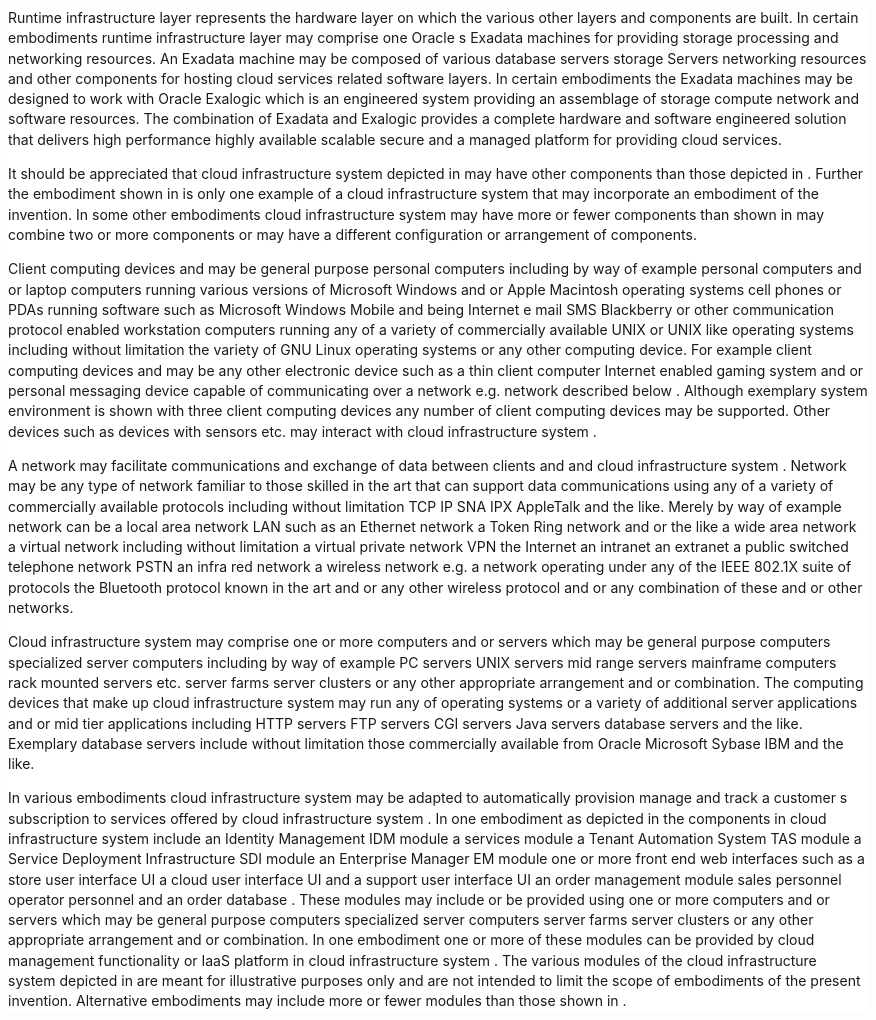 Runtime infrastructure layer represents the hardware layer on which the various other layers and components are built. In certain embodiments runtime infrastructure layer may comprise one Oracle s Exadata machines for providing storage processing and networking resources. An Exadata machine may be composed of various database servers storage Servers networking resources and other components for hosting cloud services related software layers. In certain embodiments the Exadata machines may be designed to work with Oracle Exalogic which is an engineered system providing an assemblage of storage compute network and software resources. The combination of Exadata and Exalogic provides a complete hardware and software engineered solution that delivers high performance highly available scalable secure and a managed platform for providing cloud services.

It should be appreciated that cloud infrastructure system depicted in may have other components than those depicted in . Further the embodiment shown in is only one example of a cloud infrastructure system that may incorporate an embodiment of the invention. In some other embodiments cloud infrastructure system may have more or fewer components than shown in may combine two or more components or may have a different configuration or arrangement of components.

Client computing devices and may be general purpose personal computers including by way of example personal computers and or laptop computers running various versions of Microsoft Windows and or Apple Macintosh operating systems cell phones or PDAs running software such as Microsoft Windows Mobile and being Internet e mail SMS Blackberry or other communication protocol enabled workstation computers running any of a variety of commercially available UNIX or UNIX like operating systems including without limitation the variety of GNU Linux operating systems or any other computing device. For example client computing devices and may be any other electronic device such as a thin client computer Internet enabled gaming system and or personal messaging device capable of communicating over a network e.g. network described below . Although exemplary system environment is shown with three client computing devices any number of client computing devices may be supported. Other devices such as devices with sensors etc. may interact with cloud infrastructure system .

A network may facilitate communications and exchange of data between clients and and cloud infrastructure system . Network may be any type of network familiar to those skilled in the art that can support data communications using any of a variety of commercially available protocols including without limitation TCP IP SNA IPX AppleTalk and the like. Merely by way of example network can be a local area network LAN such as an Ethernet network a Token Ring network and or the like a wide area network a virtual network including without limitation a virtual private network VPN the Internet an intranet an extranet a public switched telephone network PSTN an infra red network a wireless network e.g. a network operating under any of the IEEE 802.1X suite of protocols the Bluetooth protocol known in the art and or any other wireless protocol and or any combination of these and or other networks.

Cloud infrastructure system may comprise one or more computers and or servers which may be general purpose computers specialized server computers including by way of example PC servers UNIX servers mid range servers mainframe computers rack mounted servers etc. server farms server clusters or any other appropriate arrangement and or combination. The computing devices that make up cloud infrastructure system may run any of operating systems or a variety of additional server applications and or mid tier applications including HTTP servers FTP servers CGI servers Java servers database servers and the like. Exemplary database servers include without limitation those commercially available from Oracle Microsoft Sybase IBM and the like.

In various embodiments cloud infrastructure system may be adapted to automatically provision manage and track a customer s subscription to services offered by cloud infrastructure system . In one embodiment as depicted in the components in cloud infrastructure system include an Identity Management IDM module a services module a Tenant Automation System TAS module a Service Deployment Infrastructure SDI module an Enterprise Manager EM module one or more front end web interfaces such as a store user interface UI a cloud user interface UI and a support user interface UI an order management module sales personnel operator personnel and an order database . These modules may include or be provided using one or more computers and or servers which may be general purpose computers specialized server computers server farms server clusters or any other appropriate arrangement and or combination. In one embodiment one or more of these modules can be provided by cloud management functionality or IaaS platform in cloud infrastructure system . The various modules of the cloud infrastructure system depicted in are meant for illustrative purposes only and are not intended to limit the scope of embodiments of the present invention. Alternative embodiments may include more or fewer modules than those shown in .
